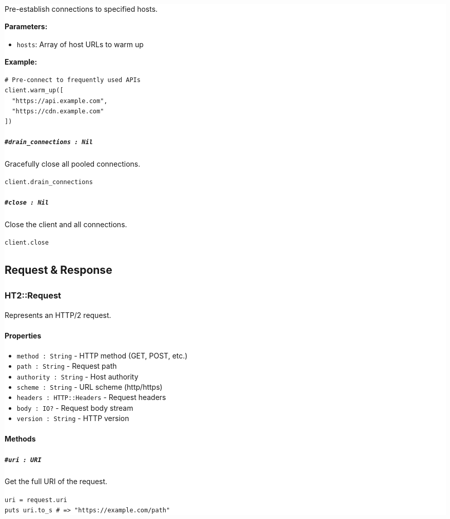 Pre-establish connections to specified hosts.

**Parameters:**
- `hosts`: Array of host URLs to warm up

**Example:**
```crystal
# Pre-connect to frequently used APIs
client.warm_up([
  "https://api.example.com",
  "https://cdn.example.com"
])
```

##### `#drain_connections : Nil`

Gracefully close all pooled connections.

```crystal
client.drain_connections
```

##### `#close : Nil`

Close the client and all connections.

```crystal
client.close
```

## Request & Response

### HT2::Request

Represents an HTTP/2 request.

#### Properties

- `method : String` - HTTP method (GET, POST, etc.)
- `path : String` - Request path
- `authority : String` - Host authority
- `scheme : String` - URL scheme (http/https)
- `headers : HTTP::Headers` - Request headers
- `body : IO?` - Request body stream
- `version : String` - HTTP version

#### Methods

##### `#uri : URI`

Get the full URI of the request.

```crystal
uri = request.uri
puts uri.to_s # => "https://example.com/path"
```

